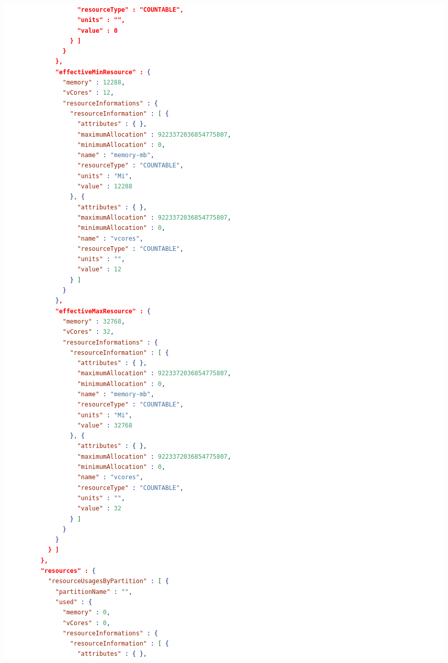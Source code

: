 ```json
                    "resourceType" : "COUNTABLE",
                    "units" : "",
                    "value" : 0
                  } ]
                }
              },
              "effectiveMinResource" : {
                "memory" : 12288,
                "vCores" : 12,
                "resourceInformations" : {
                  "resourceInformation" : [ {
                    "attributes" : { },
                    "maximumAllocation" : 9223372036854775807,
                    "minimumAllocation" : 0,
                    "name" : "memory-mb",
                    "resourceType" : "COUNTABLE",
                    "units" : "Mi",
                    "value" : 12288
                  }, {
                    "attributes" : { },
                    "maximumAllocation" : 9223372036854775807,
                    "minimumAllocation" : 0,
                    "name" : "vcores",
                    "resourceType" : "COUNTABLE",
                    "units" : "",
                    "value" : 12
                  } ]
                }
              },
              "effectiveMaxResource" : {
                "memory" : 32768,
                "vCores" : 32,
                "resourceInformations" : {
                  "resourceInformation" : [ {
                    "attributes" : { },
                    "maximumAllocation" : 9223372036854775807,
                    "minimumAllocation" : 0,
                    "name" : "memory-mb",
                    "resourceType" : "COUNTABLE",
                    "units" : "Mi",
                    "value" : 32768
                  }, {
                    "attributes" : { },
                    "maximumAllocation" : 9223372036854775807,
                    "minimumAllocation" : 0,
                    "name" : "vcores",
                    "resourceType" : "COUNTABLE",
                    "units" : "",
                    "value" : 32
                  } ]
                }
              }
            } ]
          },
          "resources" : {
            "resourceUsagesByPartition" : [ {
              "partitionName" : "",
              "used" : {
                "memory" : 0,
                "vCores" : 0,
                "resourceInformations" : {
                  "resourceInformation" : [ {
                    "attributes" : { },
```